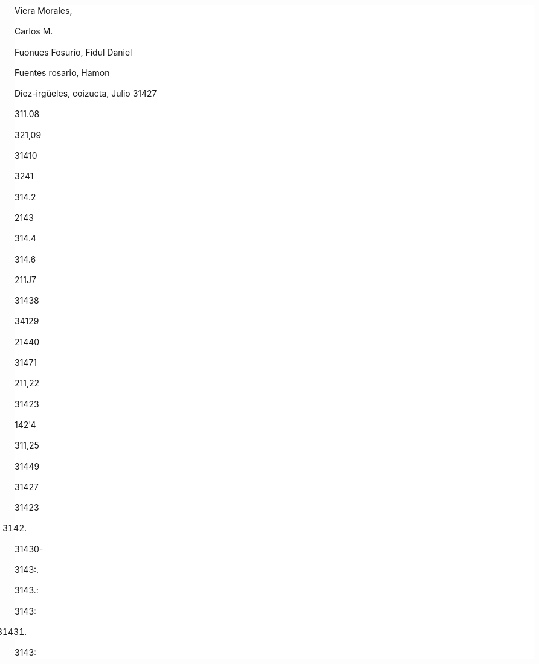 Viera Morales,

Carlos M.

Fuonues Fosurio, Fidul Daniel

Fuentes rosario, Hamon

Diez-irgüeles, coizucta, Julio
31427

311.08

321,09

31410

3241

314.2

2143

314.4

314.6

211J7

31438

34129

21440

31471

211,22

31423

142'4

311,25

31449

31427

31423

3142)

31430-

3143:.

3143.:

3143:

31431.

3143:
